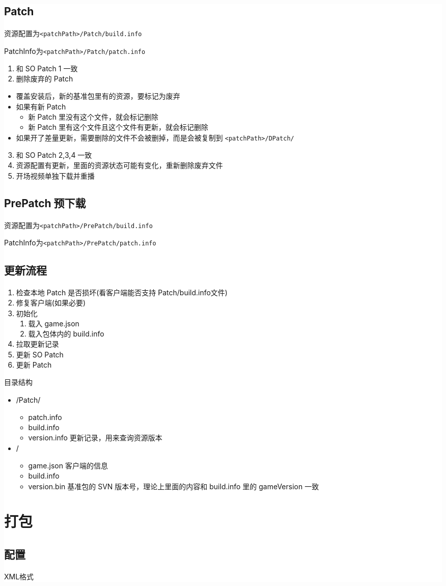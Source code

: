 ## Patch

资源配置为`<patchPath>/Patch/build.info`

PatchInfo为`<patchPath>/Patch/patch.info`

1. 和 SO Patch 1 一致
2. 删除废弃的 Patch
  - 覆盖安装后，新的基准包里有的资源，要标记为废弃
  - 如果有新 Patch
    - 新 Patch 里没有这个文件，就会标记删除
    - 新 Patch 里有这个文件且这个文件有更新，就会标记删除
  - 如果开了差量更新，需要删除的文件不会被删掉，而是会被复制到 `<patchPath>/DPatch/`
3. 和 SO Patch 2,3,4 一致
4. 资源配置有更新，里面的资源状态可能有变化，重新删除废弃文件
5. 开场视频单独下载并重播

## PrePatch 预下载

资源配置为`<patchPath>/PrePatch/build.info`

PatchInfo为`<patchPath>/PrePatch/patch.info`

## 更新流程

1. 检查本地 Patch 是否损坏(看客户端能否支持 Patch/build.info文件)
2. 修复客户端(如果必要)
3. 初始化
   1. 载入 game.json
   2. 载入包体内的 build.info
4. 拉取更新记录
5. 更新 SO Patch
6. 更新 Patch

目录结构

- <patchPath>/Patch/
  - patch.info
  - build.info
  - version.info 更新记录，用来查询资源版本
- <streamingAssetPath>/
  - game.json 客户端的信息
  - build.info
  - version.bin 基准包的 SVN 版本号，理论上里面的内容和 build.info 里的 gameVersion 一致

# 打包

## 配置

XML格式
